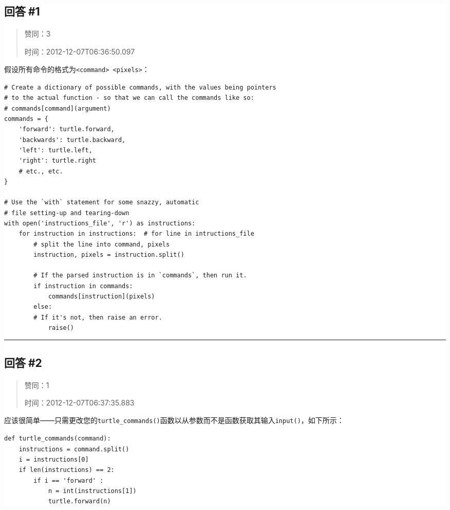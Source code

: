 ## 回答 #1

> 赞同：3
> 
> 时间：2012-12-07T06:36:50.097

假设所有命令的格式为`<command> <pixels>`：

```
# Create a dictionary of possible commands, with the values being pointers
# to the actual function - so that we can call the commands like so:
# commands[command](argument)
commands = {
    'forward': turtle.forward,
    'backwards': turtle.backward,
    'left': turtle.left,
    'right': turtle.right
    # etc., etc.
}

# Use the `with` statement for some snazzy, automatic
# file setting-up and tearing-down
with open('instructions_file', 'r') as instructions:
    for instruction in instructions:  # for line in intructions_file
        # split the line into command, pixels
        instruction, pixels = instruction.split()

        # If the parsed instruction is in `commands`, then run it.
        if instruction in commands:
            commands[instruction](pixels)
        else:
        # If it's not, then raise an error.
            raise() 
```

* * *

## 回答 #2

> 赞同：1
> 
> 时间：2012-12-07T06:37:35.883

应该很简单——只需更改您的`turtle_commands()`函数以从参数而不是函数获取其输入`input()`，如下所示：

```
def turtle_commands(command):
    instructions = command.split()
    i = instructions[0]
    if len(instructions) == 2:
        if i == 'forward' :
            n = int(instructions[1])
            turtle.forward(n) 
```
